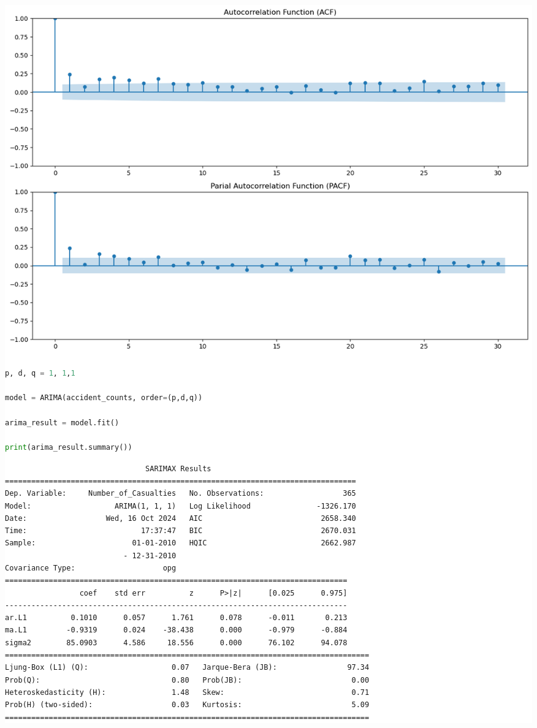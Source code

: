 ![png](output_6_1.png)
    



```python
p, d, q = 1, 1,1

model = ARIMA(accident_counts, order=(p,d,q))

arima_result = model.fit()

print(arima_result.summary())
```

                                    SARIMAX Results                                 
    ================================================================================
    Dep. Variable:     Number_of_Casualties   No. Observations:                  365
    Model:                   ARIMA(1, 1, 1)   Log Likelihood               -1326.170
    Date:                  Wed, 16 Oct 2024   AIC                           2658.340
    Time:                          17:37:47   BIC                           2670.031
    Sample:                      01-01-2010   HQIC                          2662.987
                               - 12-31-2010                                         
    Covariance Type:                    opg                                         
    ==============================================================================
                     coef    std err          z      P>|z|      [0.025      0.975]
    ------------------------------------------------------------------------------
    ar.L1          0.1010      0.057      1.761      0.078      -0.011       0.213
    ma.L1         -0.9319      0.024    -38.438      0.000      -0.979      -0.884
    sigma2        85.0903      4.586     18.556      0.000      76.102      94.078
    ===================================================================================
    Ljung-Box (L1) (Q):                   0.07   Jarque-Bera (JB):                97.34
    Prob(Q):                              0.80   Prob(JB):                         0.00
    Heteroskedasticity (H):               1.48   Skew:                             0.71
    Prob(H) (two-sided):                  0.03   Kurtosis:                         5.09
    ===================================================================================
    